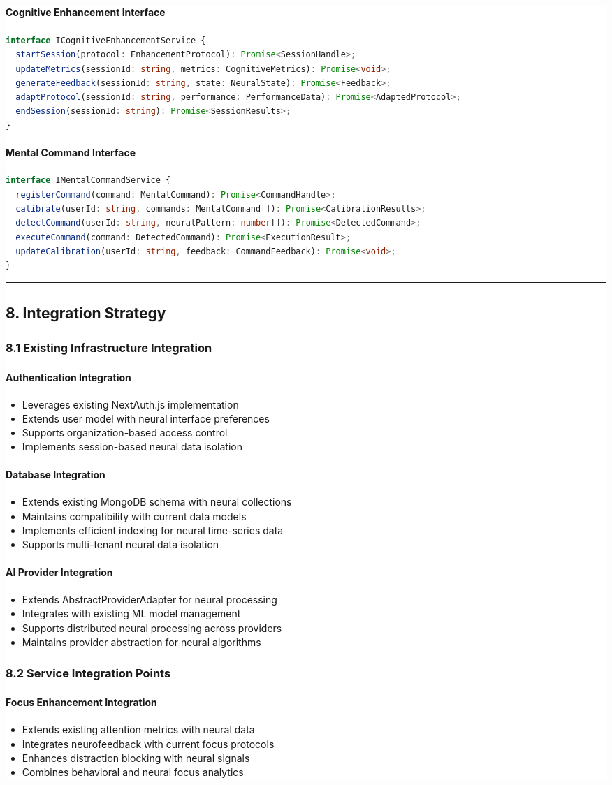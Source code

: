 #### Cognitive Enhancement Interface
```typescript
interface ICognitiveEnhancementService {
  startSession(protocol: EnhancementProtocol): Promise<SessionHandle>;
  updateMetrics(sessionId: string, metrics: CognitiveMetrics): Promise<void>;
  generateFeedback(sessionId: string, state: NeuralState): Promise<Feedback>;
  adaptProtocol(sessionId: string, performance: PerformanceData): Promise<AdaptedProtocol>;
  endSession(sessionId: string): Promise<SessionResults>;
}
```

#### Mental Command Interface
```typescript
interface IMentalCommandService {
  registerCommand(command: MentalCommand): Promise<CommandHandle>;
  calibrate(userId: string, commands: MentalCommand[]): Promise<CalibrationResults>;
  detectCommand(userId: string, neuralPattern: number[]): Promise<DetectedCommand>;
  executeCommand(command: DetectedCommand): Promise<ExecutionResult>;
  updateCalibration(userId: string, feedback: CommandFeedback): Promise<void>;
}
```

---

## 8. Integration Strategy

### 8.1 Existing Infrastructure Integration

#### Authentication Integration
- Leverages existing NextAuth.js implementation
- Extends user model with neural interface preferences
- Supports organization-based access control
- Implements session-based neural data isolation

#### Database Integration
- Extends existing MongoDB schema with neural collections
- Maintains compatibility with current data models
- Implements efficient indexing for neural time-series data
- Supports multi-tenant neural data isolation

#### AI Provider Integration
- Extends AbstractProviderAdapter for neural processing
- Integrates with existing ML model management
- Supports distributed neural processing across providers
- Maintains provider abstraction for neural algorithms

### 8.2 Service Integration Points

#### Focus Enhancement Integration
- Extends existing attention metrics with neural data
- Integrates neurofeedback with current focus protocols
- Enhances distraction blocking with neural signals
- Combines behavioral and neural focus analytics
